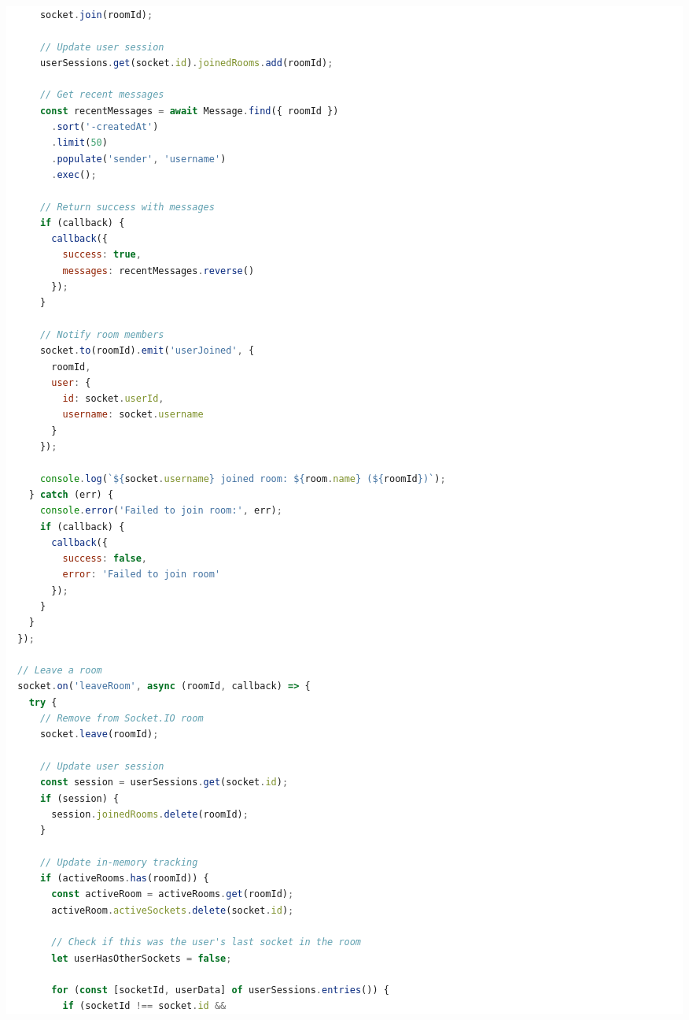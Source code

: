 ```javascript
      socket.join(roomId);
    
      // Update user session
      userSessions.get(socket.id).joinedRooms.add(roomId);
    
      // Get recent messages
      const recentMessages = await Message.find({ roomId })
        .sort('-createdAt')
        .limit(50)
        .populate('sender', 'username')
        .exec();
    
      // Return success with messages
      if (callback) {
        callback({
          success: true,
          messages: recentMessages.reverse()
        });
      }
    
      // Notify room members
      socket.to(roomId).emit('userJoined', {
        roomId,
        user: {
          id: socket.userId,
          username: socket.username
        }
      });
    
      console.log(`${socket.username} joined room: ${room.name} (${roomId})`);
    } catch (err) {
      console.error('Failed to join room:', err);
      if (callback) {
        callback({
          success: false,
          error: 'Failed to join room'
        });
      }
    }
  });
  
  // Leave a room
  socket.on('leaveRoom', async (roomId, callback) => {
    try {
      // Remove from Socket.IO room
      socket.leave(roomId);
    
      // Update user session
      const session = userSessions.get(socket.id);
      if (session) {
        session.joinedRooms.delete(roomId);
      }
    
      // Update in-memory tracking
      if (activeRooms.has(roomId)) {
        const activeRoom = activeRooms.get(roomId);
        activeRoom.activeSockets.delete(socket.id);
      
        // Check if this was the user's last socket in the room
        let userHasOtherSockets = false;
      
        for (const [socketId, userData] of userSessions.entries()) {
          if (socketId !== socket.id && 
```